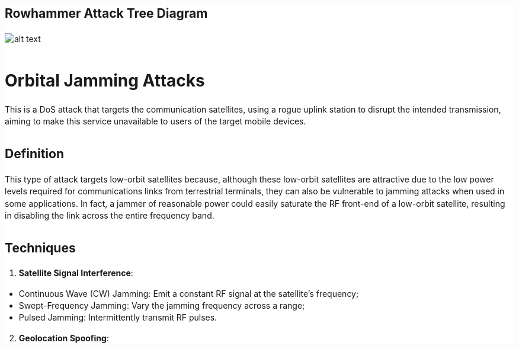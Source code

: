 ## Rowhammer Attack Tree Diagram

![alt text](resources/data/attack_models/Rowhammer_Attack_Tree.JPG)

# Orbital Jamming Attacks

This is a DoS attack that targets the communication satellites, using a rogue uplink station to disrupt the intended transmission, aiming to make this service unavailable to users of the target mobile devices.

## Definition

 This type of attack targets low-orbit satellites because, although these low-orbit satellites are attractive due to the low power levels required for communications links from terrestrial terminals, they can also be vulnerable to jamming attacks when used in some applications. In fact, a jammer of reasonable power could easily saturate the RF front-end of a low-orbit satellite, resulting in disabling the link across the entire frequency band. 

## Techniques

1. **Satellite Signal Interference**:
 * Continuous Wave (CW) Jamming: Emit a constant RF signal at the satellite’s frequency;
 * Swept-Frequency Jamming: Vary the jamming frequency across a range;
 * Pulsed Jamming: Intermittently transmit RF pulses.
2. **Geolocation Spoofing**:
